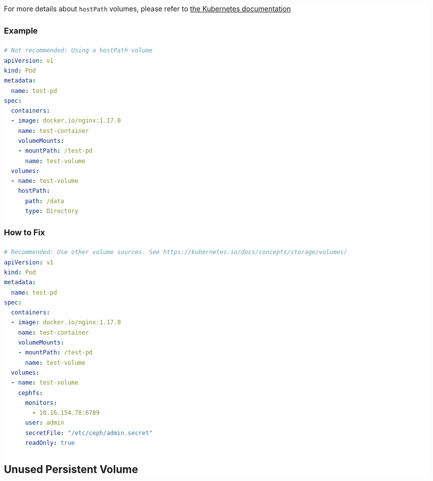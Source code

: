 For more details about `hostPath` volumes, please refer to [the Kubernetes documentation](https://kubernetes.io/docs/concepts/storage/volumes/#hostpath)

### Example

```yaml
# Not recommended: Using a hostPath volume
apiVersion: v1
kind: Pod
metadata:
  name: test-pd
spec:
  containers:
  - image: docker.io/nginx:1.17.0
    name: test-container
    volumeMounts:
    - mountPath: /test-pd
      name: test-volume
  volumes:
  - name: test-volume
    hostPath:
      path: /data
      type: Directory
```

### How to Fix

```yaml
# Recommended: Use other volume sources. See https://kubernetes.io/docs/concepts/storage/volumes/
apiVersion: v1
kind: Pod
metadata:
  name: test-pd
spec:
  containers:
  - image: docker.io/nginx:1.17.0
    name: test-container
    volumeMounts:
    - mountPath: /test-pd
      name: test-volume
  volumes:
  - name: test-volume
    cephfs:
      monitors:
        - 10.16.154.78:6789
      user: admin
      secretFile: "/etc/ceph/admin.secret"
      readOnly: true
```

## Unused Persistent Volume
